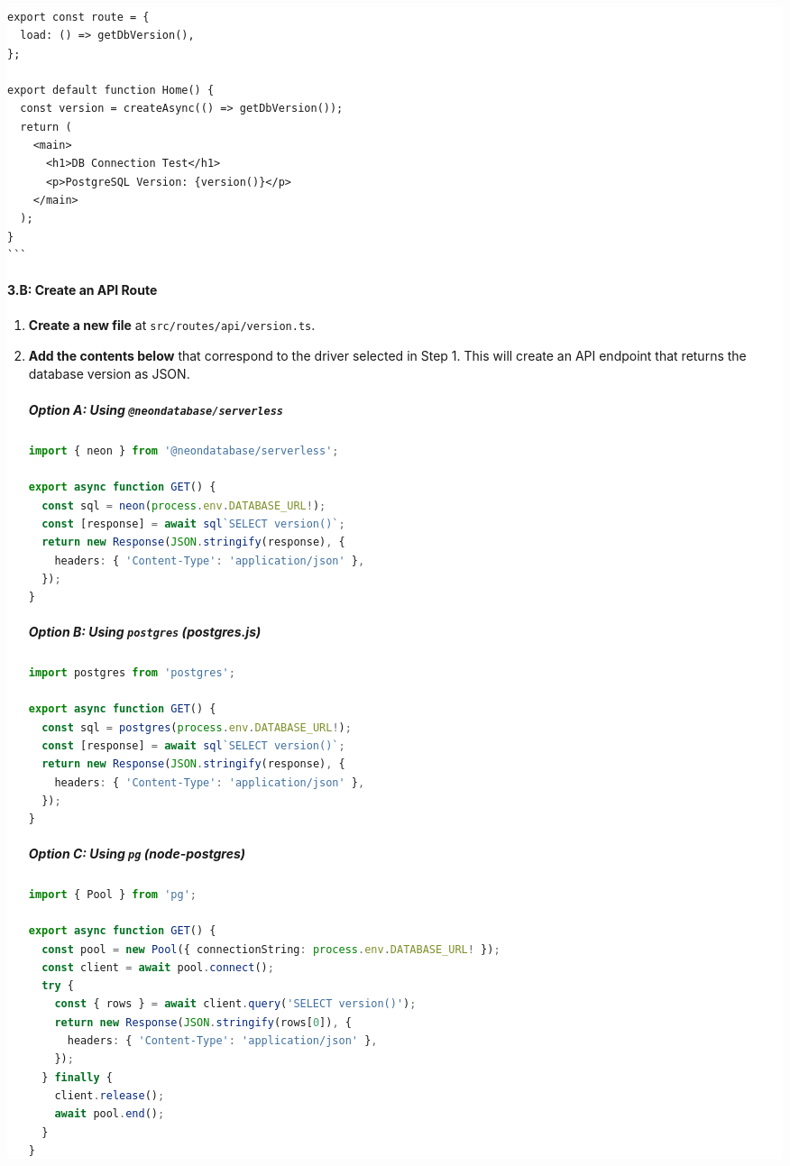    export const route = {
      load: () => getDbVersion(),
    };

    export default function Home() {
      const version = createAsync(() => getDbVersion());
      return (
        <main>
          <h1>DB Connection Test</h1>
          <p>PostgreSQL Version: {version()}</p>
        </main>
      );
    }
    ```

#### 3.B: Create an API Route

1.  **Create a new file** at `src/routes/api/version.ts`.
2.  **Add the contents below** that correspond to the driver selected in Step 1. This will create an API endpoint that returns the database version as JSON.

    ##### Option A: Using `@neondatabase/serverless`

    ```typescript title="src/routes/api/version.ts"
    import { neon } from '@neondatabase/serverless';

    export async function GET() {
      const sql = neon(process.env.DATABASE_URL!);
      const [response] = await sql`SELECT version()`;
      return new Response(JSON.stringify(response), {
        headers: { 'Content-Type': 'application/json' },
      });
    }
    ```

    ##### Option B: Using `postgres` (postgres.js)

    ```typescript title="src/routes/api/version.ts"
    import postgres from 'postgres';

    export async function GET() {
      const sql = postgres(process.env.DATABASE_URL!);
      const [response] = await sql`SELECT version()`;
      return new Response(JSON.stringify(response), {
        headers: { 'Content-Type': 'application/json' },
      });
    }
    ```

    ##### Option C: Using `pg` (node-postgres)

    ```typescript title="src/routes/api/version.ts"
    import { Pool } from 'pg';

    export async function GET() {
      const pool = new Pool({ connectionString: process.env.DATABASE_URL! });
      const client = await pool.connect();
      try {
        const { rows } = await client.query('SELECT version()');
        return new Response(JSON.stringify(rows[0]), {
          headers: { 'Content-Type': 'application/json' },
        });
      } finally {
        client.release();
        await pool.end();
      }
    }
    ```